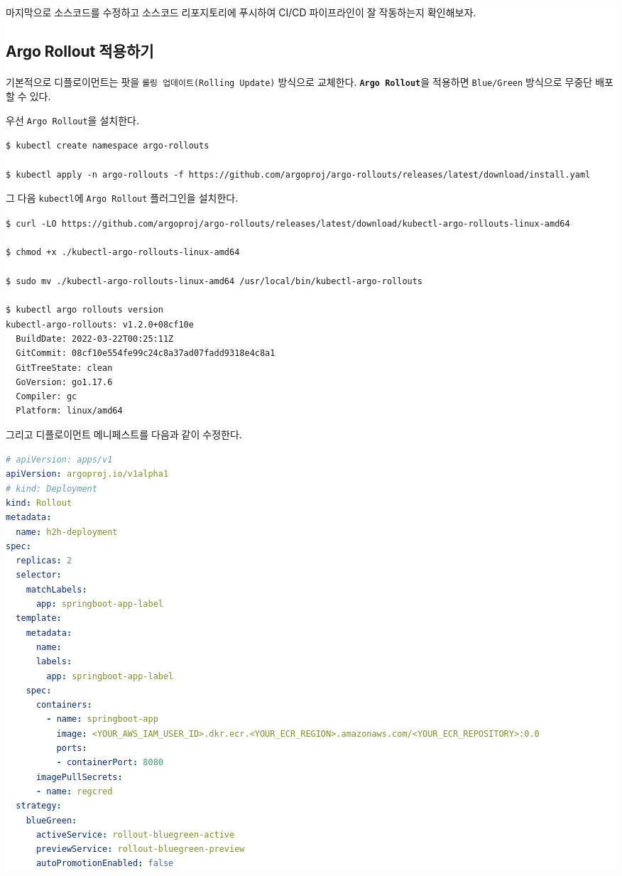 마지막으로 소스코드를 수정하고 소스코드 리포지토리에 푸시하여 CI/CD 파이프라인이 잘 작동하는지 확인해보자.

## Argo Rollout 적용하기
기본적으로 디플로이먼트는 팟을 `롤링 업데이트(Rolling Update)` 방식으로 교체한다. <b>`Argo Rollout`</b>을 적용하면 `Blue/Green` 방식으로 무중단 배포할 수 있다. 

우선 `Argo Rollout`을 설치한다.
``` 
$ kubectl create namespace argo-rollouts

$ kubectl apply -n argo-rollouts -f https://github.com/argoproj/argo-rollouts/releases/latest/download/install.yaml
```

그 다음 `kubectl`에 `Argo Rollout` 플러그인을 설치한다.
```
$ curl -LO https://github.com/argoproj/argo-rollouts/releases/latest/download/kubectl-argo-rollouts-linux-amd64

$ chmod +x ./kubectl-argo-rollouts-linux-amd64

$ sudo mv ./kubectl-argo-rollouts-linux-amd64 /usr/local/bin/kubectl-argo-rollouts

$ kubectl argo rollouts version
kubectl-argo-rollouts: v1.2.0+08cf10e
  BuildDate: 2022-03-22T00:25:11Z
  GitCommit: 08cf10e554fe99c24c8a37ad07fadd9318e4c8a1
  GitTreeState: clean
  GoVersion: go1.17.6
  Compiler: gc
  Platform: linux/amd64
```

그리고 디플로이먼트 메니페스트를 다음과 같이 수정한다.
``` yml {1-4,25-29}
# apiVersion: apps/v1
apiVersion: argoproj.io/v1alpha1
# kind: Deployment
kind: Rollout 
metadata:
  name: h2h-deployment
spec:
  replicas: 2
  selector:
    matchLabels:
      app: springboot-app-label
  template:
    metadata:
      name: 
      labels: 
        app: springboot-app-label
    spec:
      containers:
        - name: springboot-app
          image: <YOUR_AWS_IAM_USER_ID>.dkr.ecr.<YOUR_ECR_REGION>.amazonaws.com/<YOUR_ECR_REPOSITORY>:0.0
          ports:
          - containerPort: 8080
      imagePullSecrets:
      - name: regcred
  strategy:
    blueGreen: 
      activeService: rollout-bluegreen-active
      previewService: rollout-bluegreen-preview
      autoPromotionEnabled: false      
```